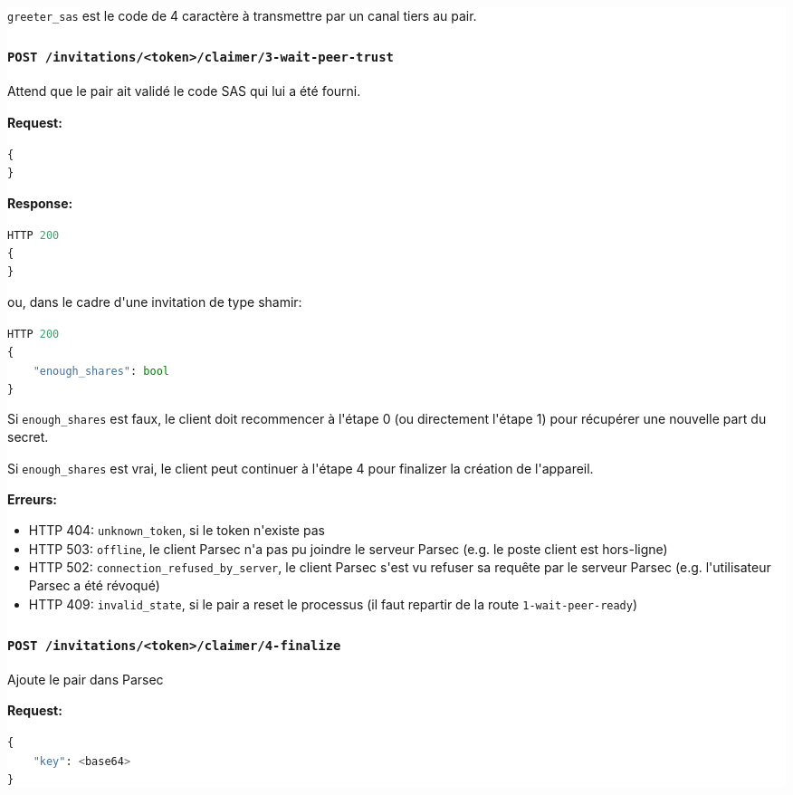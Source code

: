 `greeter_sas` est le code de 4 caractère à transmettre par un canal tiers au pair.

### `POST /invitations/<token>/claimer/3-wait-peer-trust`

Attend que le pair ait validé le code SAS qui lui a été fourni.

**Request:**


```python
{
}
```

**Response:**


```python
HTTP 200
{
}
```

ou, dans le cadre d'une invitation de type shamir:

```python
HTTP 200
{
    "enough_shares": bool
}
```

Si `enough_shares` est faux, le client doit recommencer à l'étape 0 (ou directement l'étape 1) pour récupérer une nouvelle part du secret.

Si `enough_shares` est vrai, le client peut continuer à l'étape 4 pour finalizer la création de l'appareil.


**Erreurs:**

- HTTP 404: `unknown_token`, si le token n'existe pas
- HTTP 503: `offline`, le client Parsec n'a pas pu joindre le serveur Parsec (e.g. le poste client est hors-ligne)
- HTTP 502: `connection_refused_by_server`, le client Parsec s'est vu refuser sa requête par le serveur Parsec (e.g. l'utilisateur Parsec a été révoqué)
- HTTP 409: `invalid_state`, si le pair a reset le processus (il faut repartir de la route `1-wait-peer-ready`)


### `POST /invitations/<token>/claimer/4-finalize`

Ajoute le pair dans Parsec

**Request:**


```python
{
    "key": <base64>
}
```
